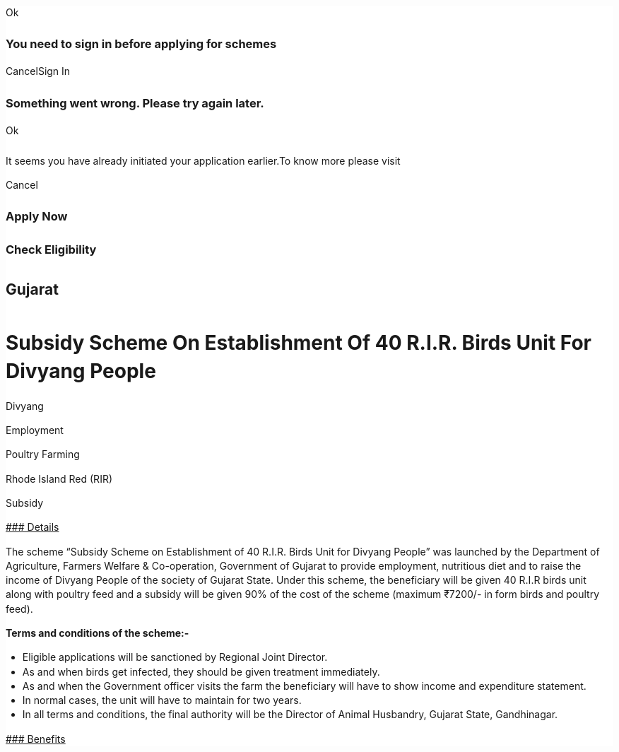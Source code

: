 Ok

### 

### You need to sign in before applying for schemes

CancelSign In

### Something went wrong. Please try again later.

Ok

### 

It seems you have already initiated your application earlier.To know more please visit

Cancel

### Apply Now

### Check Eligibility

Gujarat
-------

Subsidy Scheme On Establishment Of 40 R.I.R. Birds Unit For Divyang People
==========================================================================

Divyang

Employment

Poultry Farming

Rhode Island Red (RIR)

Subsidy

[### Details](https://www.myscheme.gov.in/schemes/sse40rbudp#details)

The scheme “Subsidy Scheme on Establishment of 40 R.I.R. Birds Unit for Divyang People” was launched by the Department of Agriculture, Farmers Welfare & Co-operation, Government of Gujarat to provide employment, nutritious diet and to raise the income of Divyang People of the society of Gujarat State. Under this scheme, the beneficiary will be given 40 R.I.R birds unit along with poultry feed and a subsidy will be given 90% of the cost of the scheme (maximum ₹7200/- in form birds and poultry feed).

**Terms and conditions of the scheme:-**

*   Eligible applications will be sanctioned by Regional Joint Director.
*   As and when birds get infected, they should be given treatment immediately.
*   As and when the Government officer visits the farm the beneficiary will have to show income and expenditure statement.
*   In normal cases, the unit will have to maintain for two years.
*   In all terms and conditions, the final authority will be the Director of Animal Husbandry, Gujarat State, Gandhinagar.

[### Benefits](https://www.myscheme.gov.in/schemes/sse40rbudp#benefits)
